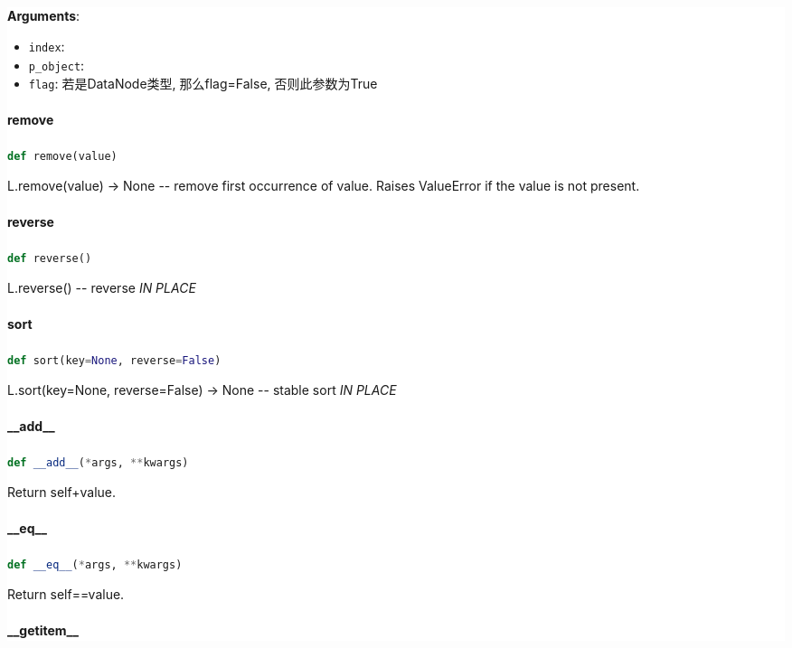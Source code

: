 **Arguments**:

- `index`: 
- `p_object`: 
- `flag`: 若是DataNode类型, 那么flag=False, 否则此参数为True

<a id="astartool.data_structure.linked_list.LinkedList.remove"></a>

#### remove

```python
def remove(value)
```

L.remove(value) -> None -- remove first occurrence of value.
Raises ValueError if the value is not present.

<a id="astartool.data_structure.linked_list.LinkedList.reverse"></a>

#### reverse

```python
def reverse()
```

L.reverse() -- reverse *IN PLACE*

<a id="astartool.data_structure.linked_list.LinkedList.sort"></a>

#### sort

```python
def sort(key=None, reverse=False)
```

L.sort(key=None, reverse=False) -> None -- stable sort *IN PLACE*

<a id="astartool.data_structure.linked_list.LinkedList.__add__"></a>

#### \_\_add\_\_

```python
def __add__(*args, **kwargs)
```

Return self+value.

<a id="astartool.data_structure.linked_list.LinkedList.__eq__"></a>

#### \_\_eq\_\_

```python
def __eq__(*args, **kwargs)
```

Return self==value.

<a id="astartool.data_structure.linked_list.LinkedList.__getitem__"></a>

#### \_\_getitem\_\_

